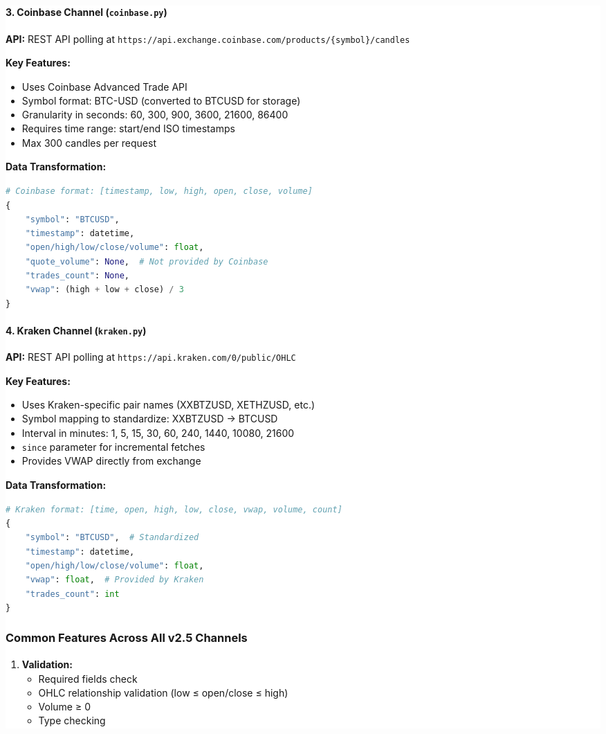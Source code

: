 #### 3. Coinbase Channel (`coinbase.py`)

**API:** REST API polling at `https://api.exchange.coinbase.com/products/{symbol}/candles`

**Key Features:**
- Uses Coinbase Advanced Trade API
- Symbol format: BTC-USD (converted to BTCUSD for storage)
- Granularity in seconds: 60, 300, 900, 3600, 21600, 86400
- Requires time range: start/end ISO timestamps
- Max 300 candles per request

**Data Transformation:**
```python
# Coinbase format: [timestamp, low, high, open, close, volume]
{
    "symbol": "BTCUSD",
    "timestamp": datetime,
    "open/high/low/close/volume": float,
    "quote_volume": None,  # Not provided by Coinbase
    "trades_count": None,
    "vwap": (high + low + close) / 3
}
```

#### 4. Kraken Channel (`kraken.py`)

**API:** REST API polling at `https://api.kraken.com/0/public/OHLC`

**Key Features:**
- Uses Kraken-specific pair names (XXBTZUSD, XETHZUSD, etc.)
- Symbol mapping to standardize: XXBTZUSD → BTCUSD
- Interval in minutes: 1, 5, 15, 30, 60, 240, 1440, 10080, 21600
- `since` parameter for incremental fetches
- Provides VWAP directly from exchange

**Data Transformation:**
```python
# Kraken format: [time, open, high, low, close, vwap, volume, count]
{
    "symbol": "BTCUSD",  # Standardized
    "timestamp": datetime,
    "open/high/low/close/volume": float,
    "vwap": float,  # Provided by Kraken
    "trades_count": int
}
```

### Common Features Across All v2.5 Channels

1. **Validation:**
   - Required fields check
   - OHLC relationship validation (low ≤ open/close ≤ high)
   - Volume ≥ 0
   - Type checking
